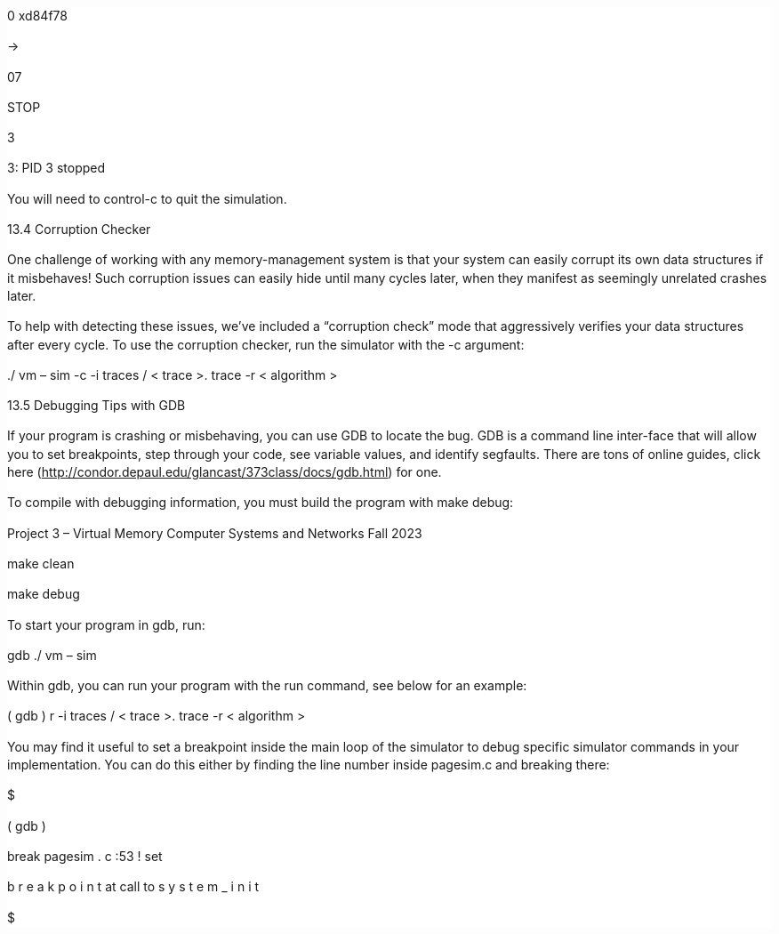 0 xd84f78

->

07

STOP

3

3: PID 3 stopped

You will need to control-c to quit the simulation.

13.4 Corruption Checker

One challenge of working with any memory-management system is that your system can easily corrupt its own data structures if it misbehaves! Such corruption issues can easily hide until many cycles later, when they manifest as seemingly unrelated crashes later.

To help with detecting these issues, we’ve included a “corruption check” mode that aggressively verifies your data structures after every cycle. To use the corruption checker, run the simulator with the -c argument:

./ vm – sim -c -i traces / < trace >. trace -r < algorithm >

13.5 Debugging Tips with GDB

If your program is crashing or misbehaving, you can use GDB to locate the bug. GDB is a command line inter-face that will allow you to set breakpoints, step through your code, see variable values, and identify segfaults. There are tons of online guides, click here (http://condor.depaul.edu/glancast/373class/docs/gdb.html) for one.

To compile with debugging information, you must build the program with make debug:

Project 3 – Virtual Memory Computer Systems and Networks Fall 2023

make clean

make debug

To start your program in gdb, run:

gdb ./ vm – sim

Within gdb, you can run your program with the run command, see below for an example:

( gdb ) r -i traces / < trace >. trace -r < algorithm >

You may find it useful to set a breakpoint inside the main loop of the simulator to debug specific simulator commands in your implementation. You can do this either by finding the line number inside pagesim.c and breaking there:

$

( gdb )

break pagesim . c :53 ! set

b r e a k p o i n t at call to s y s t e m _ i n i t

$
